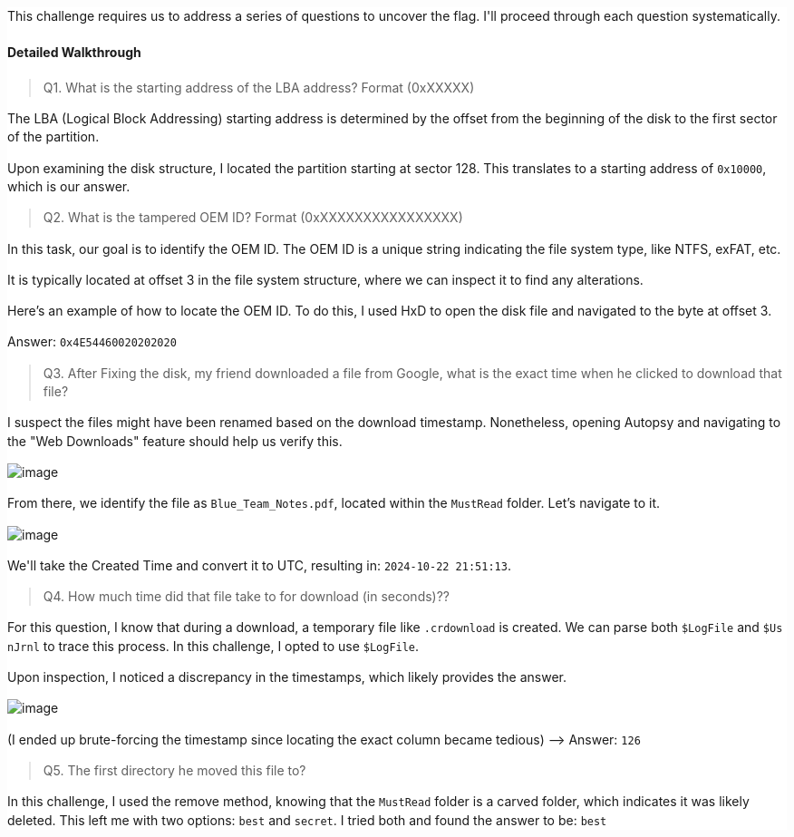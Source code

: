 This challenge requires us to address a series of questions to uncover the flag. I'll proceed through each question systematically.

#### Detailed Walkthrough
> Q1. What is the starting address of the LBA address? Format (0xXXXXX)

The LBA (Logical Block Addressing) starting address is determined by the offset from the beginning of the disk to the first sector of the partition.

Upon examining the disk structure, I located the partition starting at sector 128. This translates to a starting address of `0x10000`, which is our answer.

> Q2. What is the tampered OEM ID? Format (0xXXXXXXXXXXXXXXXX)

In this task, our goal is to identify the OEM ID. The OEM ID is a unique string indicating the file system type, like NTFS, exFAT, etc.

It is typically located at offset 3 in the file system structure, where we can inspect it to find any alterations.

Here’s an example of how to locate the OEM ID. To do this, I used HxD to open the disk file and navigated to the byte at offset 3.

Answer: `0x4E54460020202020`

> Q3. After Fixing the disk, my friend downloaded a file from Google, what is the exact time when he clicked to download that file?

I suspect the files might have been renamed based on the download timestamp. Nonetheless, opening Autopsy and navigating to the "Web Downloads" feature should help us verify this.

![image](https://hackmd.io/_uploads/HyIOxO3eyx.png)

From there, we identify the file as `Blue_Team_Notes.pdf`, located within the `MustRead` folder. Let’s navigate to it.

![image](https://hackmd.io/_uploads/Bkc2xOne1e.png)

We'll take the Created Time and convert it to UTC, resulting in: `2024-10-22 21:51:13`.

> Q4. How much time did that file take to for download (in seconds)??

For this question, I know that during a download, a temporary file like `.crdownload` is created. We can parse both `$LogFile` and `$UsnJrnl` to trace this process. In this challenge, I opted to use `$LogFile`.

Upon inspection, I noticed a discrepancy in the timestamps, which likely provides the answer.

![image](https://hackmd.io/_uploads/rkBSZdneye.png)

(I ended up brute-forcing the timestamp since locating the exact column became tedious) --> Answer: `126`

> Q5. The first directory he moved this file to?

In this challenge, I used the remove method, knowing that the `MustRead` folder is a carved folder, which indicates it was likely deleted. This left me with two options: `best` and `secret`. I tried both and found the answer to be: `best`
